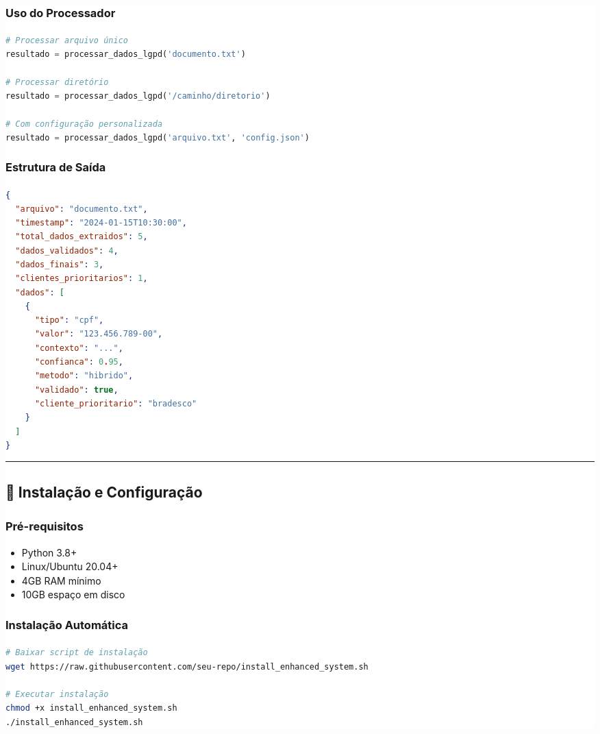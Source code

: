### Uso do Processador

```python
# Processar arquivo único
resultado = processar_dados_lgpd('documento.txt')

# Processar diretório
resultado = processar_dados_lgpd('/caminho/diretorio')

# Com configuração personalizada
resultado = processar_dados_lgpd('arquivo.txt', 'config.json')
```

### Estrutura de Saída

```json
{
  "arquivo": "documento.txt",
  "timestamp": "2024-01-15T10:30:00",
  "total_dados_extraidos": 5,
  "dados_validados": 4,
  "dados_finais": 3,
  "clientes_prioritarios": 1,
  "dados": [
    {
      "tipo": "cpf",
      "valor": "123.456.789-00",
      "contexto": "...",
      "confianca": 0.95,
      "metodo": "hibrido",
      "validado": true,
      "cliente_prioritario": "bradesco"
    }
  ]
}
```

---

## 🚀 Instalação e Configuração

### Pré-requisitos

- Python 3.8+
- Linux/Ubuntu 20.04+
- 4GB RAM mínimo
- 10GB espaço em disco

### Instalação Automática

```bash
# Baixar script de instalação
wget https://raw.githubusercontent.com/seu-repo/install_enhanced_system.sh

# Executar instalação
chmod +x install_enhanced_system.sh
./install_enhanced_system.sh
```

